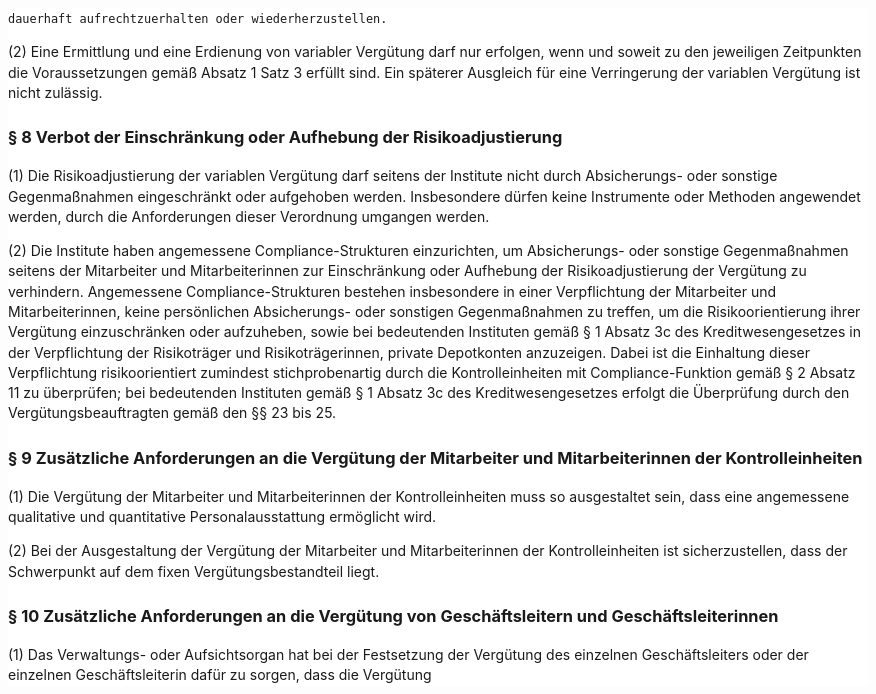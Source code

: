 

    dauerhaft aufrechtzuerhalten oder wiederherzustellen.



(2) Eine Ermittlung und eine Erdienung von variabler Vergütung darf
nur erfolgen, wenn und soweit zu den jeweiligen Zeitpunkten die
Voraussetzungen gemäß Absatz 1 Satz 3 erfüllt sind. Ein späterer
Ausgleich für eine Verringerung der variablen Vergütung ist nicht
zulässig.


### § 8 Verbot der Einschränkung oder Aufhebung der Risikoadjustierung

(1) Die Risikoadjustierung der variablen Vergütung darf seitens der
Institute nicht durch Absicherungs- oder sonstige Gegenmaßnahmen
eingeschränkt oder aufgehoben werden. Insbesondere dürfen keine
Instrumente oder Methoden angewendet werden, durch die Anforderungen
dieser Verordnung umgangen werden.

(2) Die Institute haben angemessene Compliance-Strukturen
einzurichten, um Absicherungs- oder sonstige Gegenmaßnahmen seitens
der Mitarbeiter und Mitarbeiterinnen zur Einschränkung oder Aufhebung
der Risikoadjustierung der Vergütung zu verhindern. Angemessene
Compliance-Strukturen bestehen insbesondere in einer Verpflichtung der
Mitarbeiter und Mitarbeiterinnen, keine persönlichen Absicherungs-
oder sonstigen Gegenmaßnahmen zu treffen, um die Risikoorientierung
ihrer Vergütung einzuschränken oder aufzuheben, sowie bei bedeutenden
Instituten gemäß § 1 Absatz 3c des Kreditwesengesetzes in der
Verpflichtung der Risikoträger und Risikoträgerinnen, private
Depotkonten anzuzeigen. Dabei ist die Einhaltung dieser Verpflichtung
risikoorientiert zumindest stichprobenartig durch die
Kontrolleinheiten mit Compliance-Funktion gemäß § 2 Absatz 11 zu
überprüfen; bei bedeutenden Instituten gemäß § 1 Absatz 3c des
Kreditwesengesetzes erfolgt die Überprüfung durch den
Vergütungsbeauftragten gemäß den §§ 23 bis 25.


### § 9 Zusätzliche Anforderungen an die Vergütung der Mitarbeiter und Mitarbeiterinnen der Kontrolleinheiten

(1) Die Vergütung der Mitarbeiter und Mitarbeiterinnen der
Kontrolleinheiten muss so ausgestaltet sein, dass eine angemessene
qualitative und quantitative Personalausstattung ermöglicht wird.

(2) Bei der Ausgestaltung der Vergütung der Mitarbeiter und
Mitarbeiterinnen der Kontrolleinheiten ist sicherzustellen, dass der
Schwerpunkt auf dem fixen Vergütungsbestandteil liegt.


### § 10 Zusätzliche Anforderungen an die Vergütung von Geschäftsleitern und Geschäftsleiterinnen

(1) Das Verwaltungs- oder Aufsichtsorgan hat bei der Festsetzung der
Vergütung des einzelnen Geschäftsleiters oder der einzelnen
Geschäftsleiterin dafür zu sorgen, dass die Vergütung
